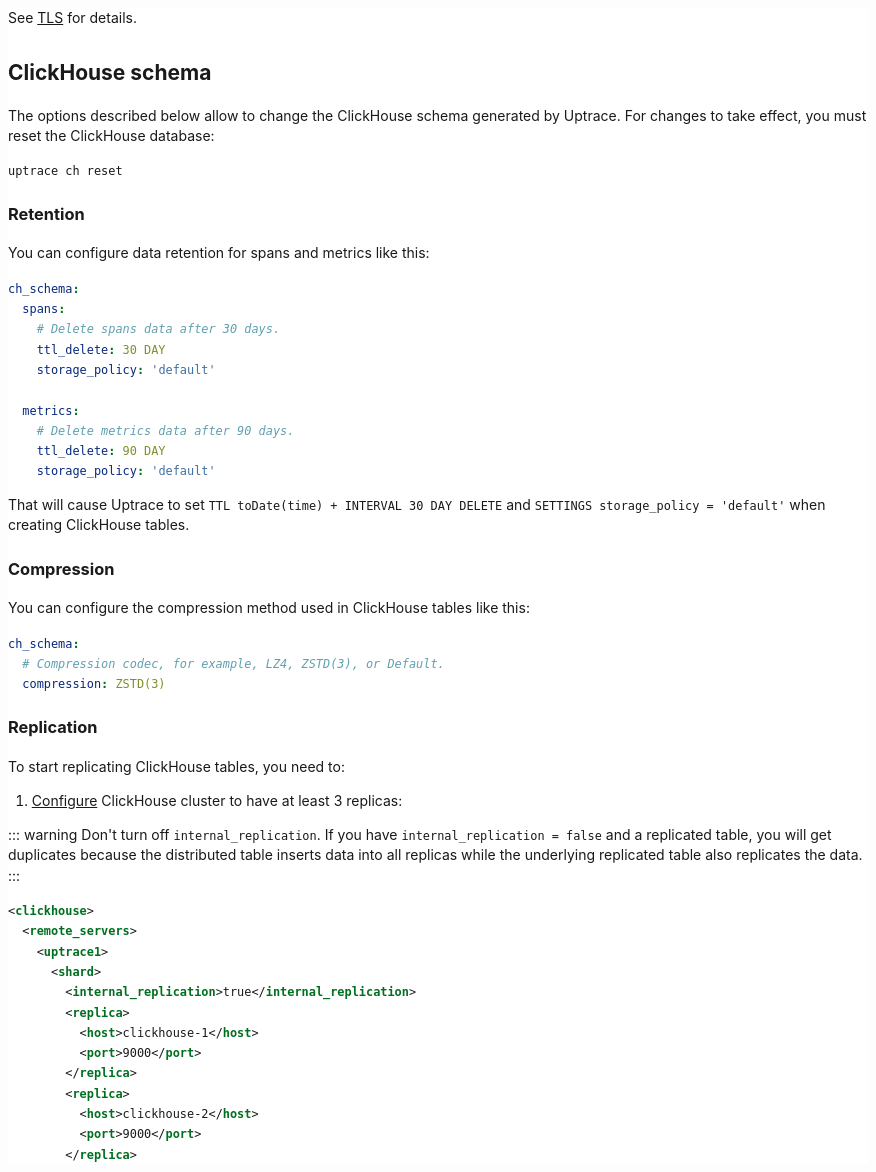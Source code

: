 See [TLS](#tls-client) for details.

## ClickHouse schema

The options described below allow to change the ClickHouse schema generated by Uptrace. For changes to take effect, you must reset the ClickHouse database:

```shell
uptrace ch reset
```

### Retention

You can configure data retention for spans and metrics like this:

```yaml
ch_schema:
  spans:
    # Delete spans data after 30 days.
    ttl_delete: 30 DAY
    storage_policy: 'default'

  metrics:
    # Delete metrics data after 90 days.
    ttl_delete: 90 DAY
    storage_policy: 'default'
```

That will cause Uptrace to set `TTL toDate(time) + INTERVAL 30 DAY DELETE` and `SETTINGS storage_policy = 'default'` when creating ClickHouse tables.

### Compression

You can configure the compression method used in ClickHouse tables like this:

```yaml
ch_schema:
  # Compression codec, for example, LZ4, ZSTD(3), or Default.
  compression: ZSTD(3)
```

### Replication

To start replicating ClickHouse tables, you need to:

1. [Configure](https://clickhouse.com/docs/en/architecture/replication) ClickHouse cluster to have at least 3 replicas:


::: warning
Don't turn off `internal_replication`. If you have `internal_replication = false` and a replicated table, you will get duplicates because the distributed table inserts data into all replicas while the underlying replicated table also replicates the data.
:::

```xml
<clickhouse>
  <remote_servers>
    <uptrace1>
      <shard>
        <internal_replication>true</internal_replication>
        <replica>
          <host>clickhouse-1</host>
          <port>9000</port>
        </replica>
        <replica>
          <host>clickhouse-2</host>
          <port>9000</port>
        </replica>
```